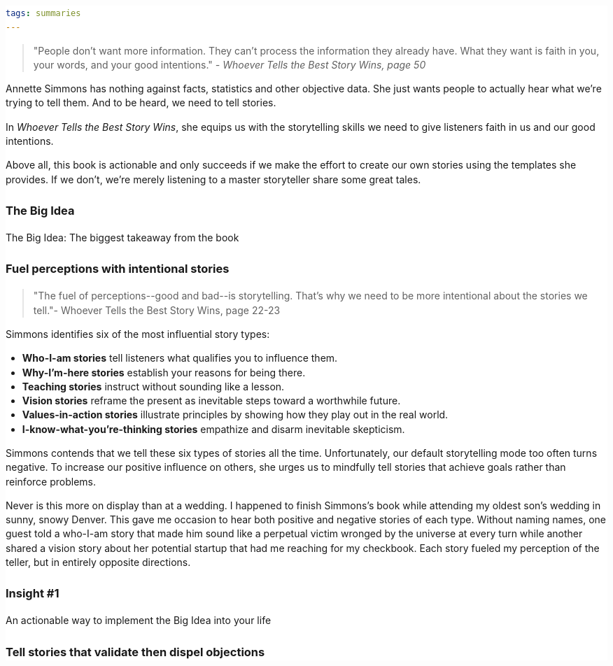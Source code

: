 ```yaml
tags: summaries
---
```


> "People don’t want more information. They can’t process the information they already have. What they want is faith in you, your words, and your good intentions." _\- Whoever Tells the Best Story Wins, page 50_

Annette Simmons has nothing against facts, statistics and other objective data. She just wants people to actually hear what we’re trying to tell them. And to be heard, we need to tell stories.

In _Whoever Tells the Best Story Wins_, she equips us with the storytelling skills we need to give listeners faith in us and our good intentions.

Above all, this book is actionable and only succeeds if we make the effort to create our own stories using the templates she provides. If we don’t, we’re merely listening to a master storyteller share some great tales.

### The Big Idea

The Big Idea: The biggest takeaway from the book

### Fuel perceptions with intentional stories

> "The fuel of perceptions--good and bad--is storytelling. That’s why we need to be more intentional about the stories we tell."- Whoever Tells the Best Story Wins, page 22-23

Simmons identifies six of the most influential story types:

*   **Who-I-am stories** tell listeners what qualifies you to influence them.
*   **Why-I’m-here stories** establish your reasons for being there.
*   **Teaching stories** instruct without sounding like a lesson.
*   **Vision stories** reframe the present as inevitable steps toward a worthwhile future.
*   **Values-in-action stories** illustrate principles by showing how they play out in the real world.
*   **I-know-what-you’re-thinking stories** empathize and disarm inevitable skepticism.

Simmons contends that we tell these six types of stories all the time. Unfortunately, our default storytelling mode too often turns negative. To increase our positive influence on others, she urges us to mindfully tell stories that achieve goals rather than reinforce problems.

Never is this more on display than at a wedding. I happened to finish Simmons’s book while attending my oldest son’s wedding in sunny, snowy Denver. This gave me occasion to hear both positive and negative stories of each type. Without naming names, one guest told a who-I-am story that made him sound like a perpetual victim wronged by the universe at every turn while another shared a vision story about her potential startup that had me reaching for my checkbook. Each story fueled my perception of the teller, but in entirely opposite directions.

### Insight #1

An actionable way to implement the Big Idea into your life

### Tell stories that validate then dispel objections

